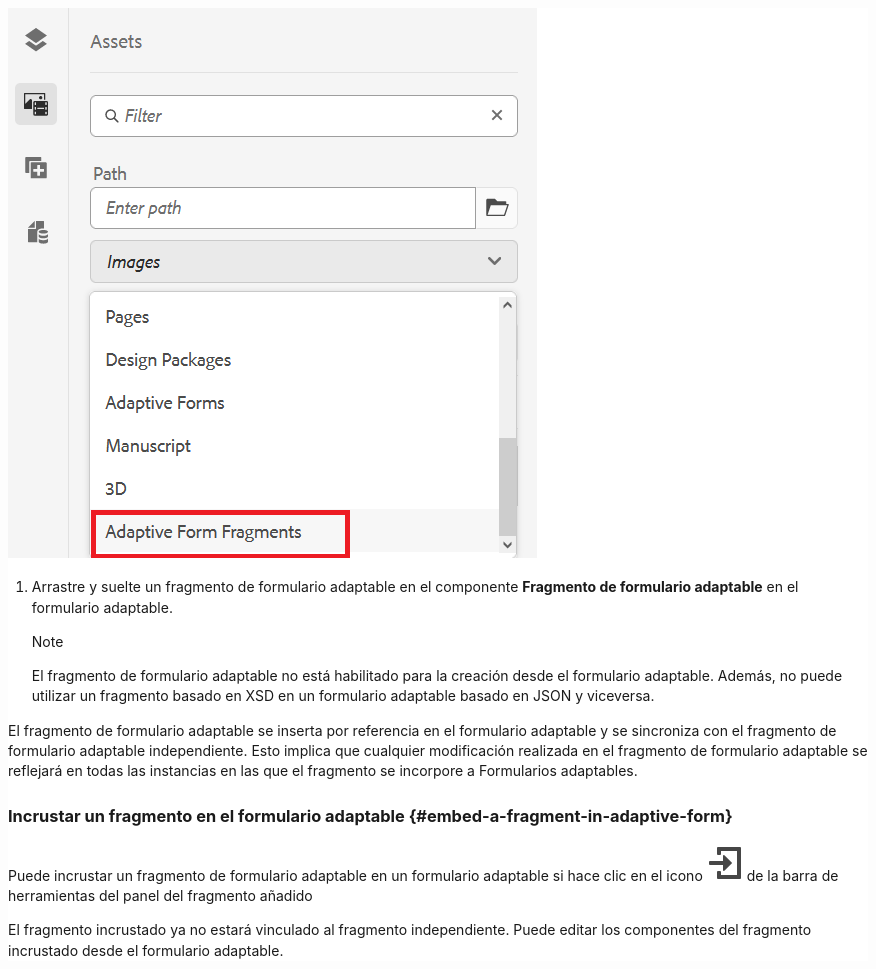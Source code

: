    ![seleccione la opción Fragmentos de formulario adaptable](assets/adaptive-forms-fragments.png)

1. Arrastre y suelte un fragmento de formulario adaptable en el componente **Fragmento de formulario adaptable** en el formulario adaptable.

   >[!NOTE]
   >
   >El fragmento de formulario adaptable no está habilitado para la creación desde el formulario adaptable. Además, no puede utilizar un fragmento basado en XSD en un formulario adaptable basado en JSON y viceversa.

El fragmento de formulario adaptable se inserta por referencia en el formulario adaptable y se sincroniza con el fragmento de formulario adaptable independiente. Esto implica que cualquier modificación realizada en el fragmento de formulario adaptable se reflejará en todas las instancias en las que el fragmento se incorpore a Formularios adaptables.

### Incrustar un fragmento en el formulario adaptable {#embed-a-fragment-in-adaptive-form}

Puede incrustar un fragmento de formulario adaptable en un formulario adaptable si hace clic en el icono ![Incrustar](assets/Smock_Import_18_N.svg) de la barra de herramientas del panel del fragmento añadido

El fragmento incrustado ya no estará vinculado al fragmento independiente. Puede editar los componentes del fragmento incrustado desde el formulario adaptable.
